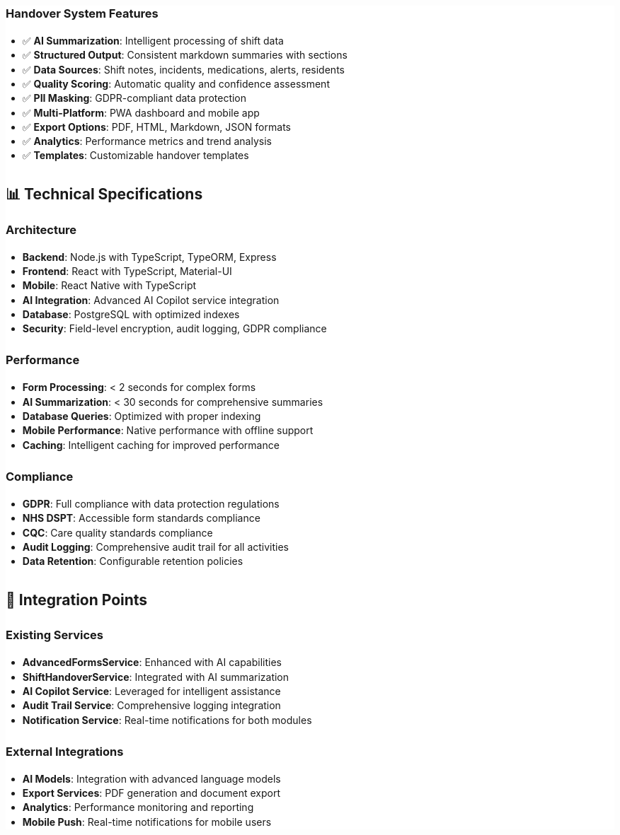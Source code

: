 ### Handover System Features
- ✅ **AI Summarization**: Intelligent processing of shift data
- ✅ **Structured Output**: Consistent markdown summaries with sections
- ✅ **Data Sources**: Shift notes, incidents, medications, alerts, residents
- ✅ **Quality Scoring**: Automatic quality and confidence assessment
- ✅ **PII Masking**: GDPR-compliant data protection
- ✅ **Multi-Platform**: PWA dashboard and mobile app
- ✅ **Export Options**: PDF, HTML, Markdown, JSON formats
- ✅ **Analytics**: Performance metrics and trend analysis
- ✅ **Templates**: Customizable handover templates

## 📊 Technical Specifications

### Architecture
- **Backend**: Node.js with TypeScript, TypeORM, Express
- **Frontend**: React with TypeScript, Material-UI
- **Mobile**: React Native with TypeScript
- **AI Integration**: Advanced AI Copilot service integration
- **Database**: PostgreSQL with optimized indexes
- **Security**: Field-level encryption, audit logging, GDPR compliance

### Performance
- **Form Processing**: < 2 seconds for complex forms
- **AI Summarization**: < 30 seconds for comprehensive summaries
- **Database Queries**: Optimized with proper indexing
- **Mobile Performance**: Native performance with offline support
- **Caching**: Intelligent caching for improved performance

### Compliance
- **GDPR**: Full compliance with data protection regulations
- **NHS DSPT**: Accessible form standards compliance
- **CQC**: Care quality standards compliance
- **Audit Logging**: Comprehensive audit trail for all activities
- **Data Retention**: Configurable retention policies

## 🔧 Integration Points

### Existing Services
- **AdvancedFormsService**: Enhanced with AI capabilities
- **ShiftHandoverService**: Integrated with AI summarization
- **AI Copilot Service**: Leveraged for intelligent assistance
- **Audit Trail Service**: Comprehensive logging integration
- **Notification Service**: Real-time notifications for both modules

### External Integrations
- **AI Models**: Integration with advanced language models
- **Export Services**: PDF generation and document export
- **Analytics**: Performance monitoring and reporting
- **Mobile Push**: Real-time notifications for mobile users

